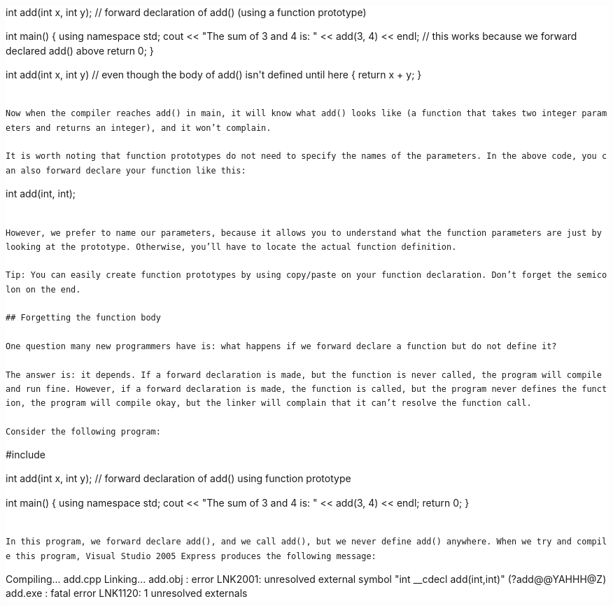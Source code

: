 int add(int x, int y); // forward declaration of add() (using a function prototype)

int main()
{
    using namespace std;
    cout << "The sum of 3 and 4 is: " << add(3, 4) << endl; // this works because we forward declared add() above
    return 0;
}

int add(int x, int y) // even though the body of add() isn't defined until here
{
    return x + y;
}
```

Now when the compiler reaches add() in main, it will know what add() looks like (a function that takes two integer parameters and returns an integer), and it won’t complain.

It is worth noting that function prototypes do not need to specify the names of the parameters. In the above code, you can also forward declare your function like this:

```
int add(int, int);
```

However, we prefer to name our parameters, because it allows you to understand what the function parameters are just by looking at the prototype. Otherwise, you’ll have to locate the actual function definition.

Tip: You can easily create function prototypes by using copy/paste on your function declaration. Don’t forget the semicolon on the end.

## Forgetting the function body

One question many new programmers have is: what happens if we forward declare a function but do not define it?

The answer is: it depends. If a forward declaration is made, but the function is never called, the program will compile and run fine. However, if a forward declaration is made, the function is called, but the program never defines the function, the program will compile okay, but the linker will complain that it can’t resolve the function call.

Consider the following program:

```
#include <iostream>

int add(int x, int y); // forward declaration of add() using function prototype

int main()
{
    using namespace std;
    cout << "The sum of 3 and 4 is: " << add(3, 4) << endl;
    return 0;
}
```

In this program, we forward declare add(), and we call add(), but we never define add() anywhere. When we try and compile this program, Visual Studio 2005 Express produces the following message:

```
Compiling...
add.cpp
Linking...
add.obj : error LNK2001: unresolved external symbol "int __cdecl add(int,int)" (?add@@YAHHH@Z)
add.exe : fatal error LNK1120: 1 unresolved externals